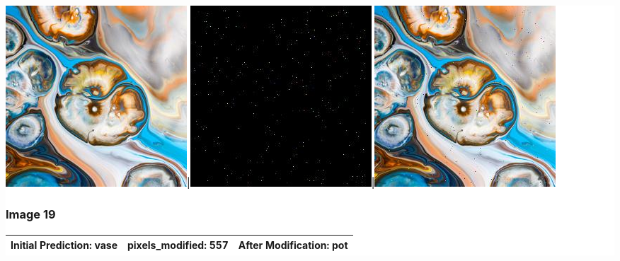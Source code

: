  ![Original](/assets/07-04-2024/17_original.jpeg?raw=true)|![Pixel Mask](/assets/07-04-2024/17_pixel.jpeg?raw=true)|![Modified Image](/assets/07-04-2024/17_modified.jpeg?raw=true)

### Image 19 

Initial Prediction: vase            |  pixels_modified: 557         |  After Modification: pot
 :-------------------------:|:-------------------------:|:------------------------